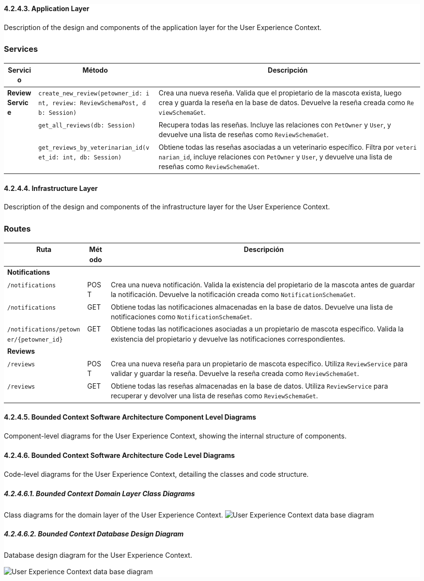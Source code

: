 #### 4.2.4.3. Application Layer
Description of the design and components of the application layer for the User Experience Context.
### Services
| **Servicio**                            | **Método**                                                    | **Descripción**                                                                                                              |
|-----------------------------------------|---------------------------------------------------------------|------------------------------------------------------------------------------------------------------------------------------|
| **ReviewService**                       | `create_new_review(petowner_id: int, review: ReviewSchemaPost, db: Session)` | Crea una nueva reseña. Valida que el propietario de la mascota exista, luego crea y guarda la reseña en la base de datos. Devuelve la reseña creada como `ReviewSchemaGet`. |
|                                         | `get_all_reviews(db: Session)`                                | Recupera todas las reseñas. Incluye las relaciones con `PetOwner` y `User`, y devuelve una lista de reseñas como `ReviewSchemaGet`. |
|                                         | `get_reviews_by_veterinarian_id(vet_id: int, db: Session)`   | Obtiene todas las reseñas asociadas a un veterinario específico. Filtra por `veterinarian_id`, incluye relaciones con `PetOwner` y `User`, y devuelve una lista de reseñas como `ReviewSchemaGet`. |


#### 4.2.4.4. Infrastructure Layer
Description of the design and components of the infrastructure layer for the User Experience Context.

### Routes
| **Ruta**                                                               | **Método**   | **Descripción**                                                                                                           |
|------------------------------------------------------------------------|--------------|---------------------------------------------------------------------------------------------------------------------------|
| **Notifications**                                                       |              |                                                                                                                           |
| `/notifications`                                                        | POST         | Crea una nueva notificación. Valida la existencia del propietario de la mascota antes de guardar la notificación. Devuelve la notificación creada como `NotificationSchemaGet`. |
| `/notifications`                                                        | GET          | Obtiene todas las notificaciones almacenadas en la base de datos. Devuelve una lista de notificaciones como `NotificationSchemaGet`. |
| `/notifications/petowner/{petowner_id}`                                 | GET          | Obtiene todas las notificaciones asociadas a un propietario de mascota específico. Valida la existencia del propietario y devuelve las notificaciones correspondientes. |
| **Reviews**                                                             |              |                                                                                                                           |
| `/reviews`                                                              | POST         | Crea una nueva reseña para un propietario de mascota específico. Utiliza `ReviewService` para validar y guardar la reseña. Devuelve la reseña creada como `ReviewSchemaGet`. |
| `/reviews`                                                              | GET          | Obtiene todas las reseñas almacenadas en la base de datos. Utiliza `ReviewService` para recuperar y devolver una lista de reseñas como `ReviewSchemaGet`. |

#### 4.2.4.5. Bounded Context Software Architecture Component Level Diagrams
Component-level diagrams for the User Experience Context, showing the internal structure of components.

#### 4.2.4.6. Bounded Context Software Architecture Code Level Diagrams
Code-level diagrams for the User Experience Context, detailing the classes and code structure.

##### 4.2.4.6.1. Bounded Context Domain Layer Class Diagrams
Class diagrams for the domain layer of the User Experience Context.
![User Experience Context data base diagram](https://cdn.discordapp.com/attachments/895706539455815731/1278922077667201056/image.png?ex=66d29080&is=66d13f00&hm=5505988e1cf78acdc29035ca8d9c37482035157cd69b8bd87788e3a7e542ab1a&)

##### 4.2.4.6.2. Bounded Context Database Design Diagram
Database design diagram for the User Experience Context.

![User Experience Context data base diagram](https://cdn.discordapp.com/attachments/895706539455815731/1278918250167537716/image.png?ex=66d28cef&is=66d13b6f&hm=241aba4bdbd208c9b37a3cbf60648182888a317a81c5042148cf71e8bcbce44e&)

